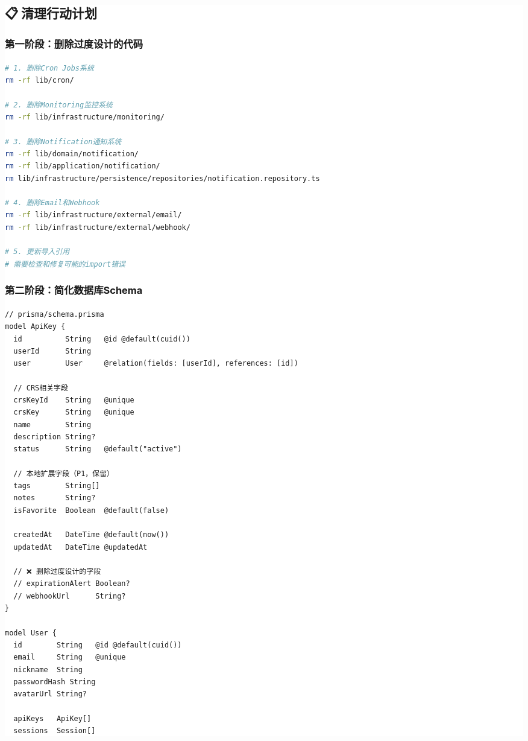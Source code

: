 
## 📋 清理行动计划

### 第一阶段：删除过度设计的代码

```bash
# 1. 删除Cron Jobs系统
rm -rf lib/cron/

# 2. 删除Monitoring监控系统
rm -rf lib/infrastructure/monitoring/

# 3. 删除Notification通知系统
rm -rf lib/domain/notification/
rm -rf lib/application/notification/
rm lib/infrastructure/persistence/repositories/notification.repository.ts

# 4. 删除Email和Webhook
rm -rf lib/infrastructure/external/email/
rm -rf lib/infrastructure/external/webhook/

# 5. 更新导入引用
# 需要检查和修复可能的import错误
```

### 第二阶段：简化数据库Schema

```prisma
// prisma/schema.prisma
model ApiKey {
  id          String   @id @default(cuid())
  userId      String
  user        User     @relation(fields: [userId], references: [id])

  // CRS相关字段
  crsKeyId    String   @unique
  crsKey      String   @unique
  name        String
  description String?
  status      String   @default("active")

  // 本地扩展字段（P1，保留）
  tags        String[]
  notes       String?
  isFavorite  Boolean  @default(false)

  createdAt   DateTime @default(now())
  updatedAt   DateTime @updatedAt

  // ❌ 删除过度设计的字段
  // expirationAlert Boolean?
  // webhookUrl      String?
}

model User {
  id        String   @id @default(cuid())
  email     String   @unique
  nickname  String
  passwordHash String
  avatarUrl String?

  apiKeys   ApiKey[]
  sessions  Session[]

```
